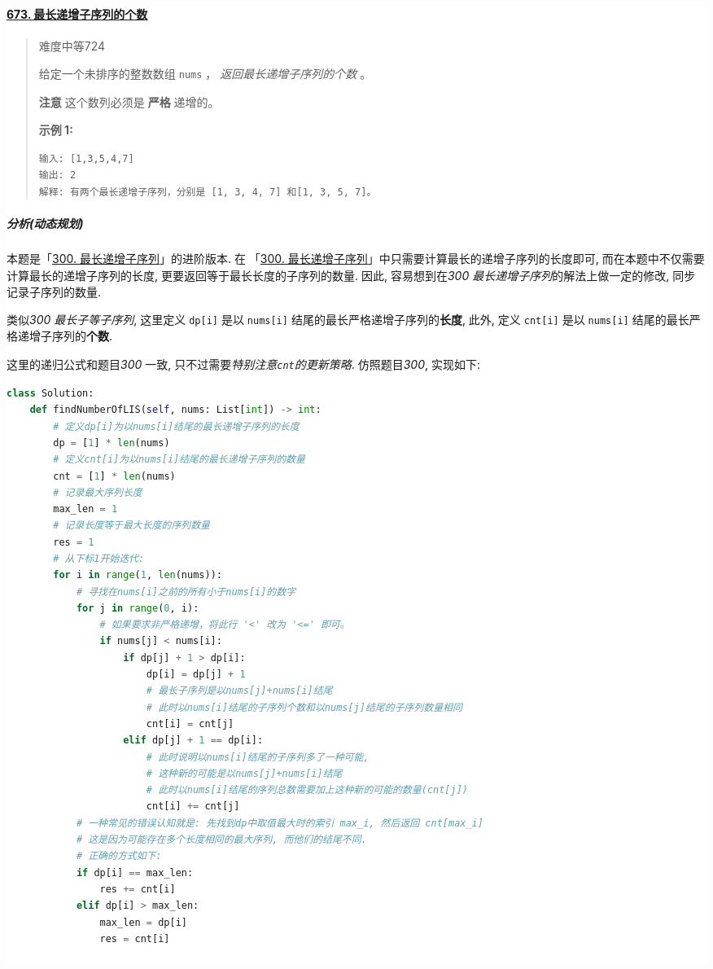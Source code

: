 <todo>

#### [673. 最长递增子序列的个数](https://leetcode.cn/problems/number-of-longest-increasing-subsequence/)

> 难度中等724
>
> 给定一个未排序的整数数组 `nums` ， *返回最长递增子序列的个数* 。
>
> **注意** 这个数列必须是 **严格** 递增的。
>
> **示例 1:**
>
> ```
>输入: [1,3,5,4,7]
> 输出: 2
> 解释: 有两个最长递增子序列，分别是 [1, 3, 4, 7] 和[1, 3, 5, 7]。
> ```

##### 分析(动态规划)

本题是「[300. 最长递增子序列](https://leetcode-cn.com/problems/longest-increasing-subsequence/)」的进阶版本. 在 「[300. 最长递增子序列](https://leetcode-cn.com/problems/longest-increasing-subsequence/)」中只需要计算最长的递增子序列的长度即可, 而在本题中不仅需要计算最长的递增子序列的长度, 更要返回等于最长长度的子序列的数量. 因此, 容易想到在*300 最长递增子序列*的解法上做一定的修改, 同步记录子序列的数量.

类似*300 最长子等子序列*, 这里定义 `dp[i]` 是以 `nums[i]` 结尾的最长严格递增子序列的**长度**, 此外, 定义 `cnt[i]` 是以 `nums[i]` 结尾的最长严格递增子序列的**个数**.

这里的递归公式和题目*300* 一致, 只不过需要*特别注意`cnt`的更新策略*. 仿照题目*300*, 实现如下:

```python
class Solution:
    def findNumberOfLIS(self, nums: List[int]) -> int:
        # 定义dp[i]为以nums[i]结尾的最长递增子序列的长度
        dp = [1] * len(nums)
        # 定义cnt[i]为以nums[i]结尾的最长递增子序列的数量
        cnt = [1] * len(nums)
        # 记录最大序列长度 
        max_len = 1
        # 记录长度等于最大长度的序列数量
        res = 1
        # 从下标1开始迭代:
        for i in range(1, len(nums)):
            # 寻找在nums[i]之前的所有小于nums[i]的数字
            for j in range(0, i):
                # 如果要求非严格递增，将此行 '<' 改为 '<=' 即可。
                if nums[j] < nums[i]:
                    if dp[j] + 1 > dp[i]:
                        dp[i] = dp[j] + 1
                        # 最长子序列是以nums[j]+nums[i]结尾
                        # 此时以nums[i]结尾的子序列个数和以nums[j]结尾的子序列数量相同
                        cnt[i] = cnt[j]
                    elif dp[j] + 1 == dp[i]:
                        # 此时说明以nums[i]结尾的子序列多了一种可能,
                        # 这种新的可能是以nums[j]+nums[i]结尾
                        # 此时以nums[i]结尾的序列总数需要加上这种新的可能的数量(cnt[j])
                        cnt[i] += cnt[j]
            # 一种常见的错误认知就是: 先找到dp中取值最大时的索引 max_i, 然后返回 cnt[max_i]
            # 这是因为可能存在多个长度相同的最大序列, 而他们的结尾不同.
            # 正确的方式如下:
            if dp[i] == max_len:
                res += cnt[i]
            elif dp[i] > max_len:
                max_len = dp[i]
                res = cnt[i]
        
```